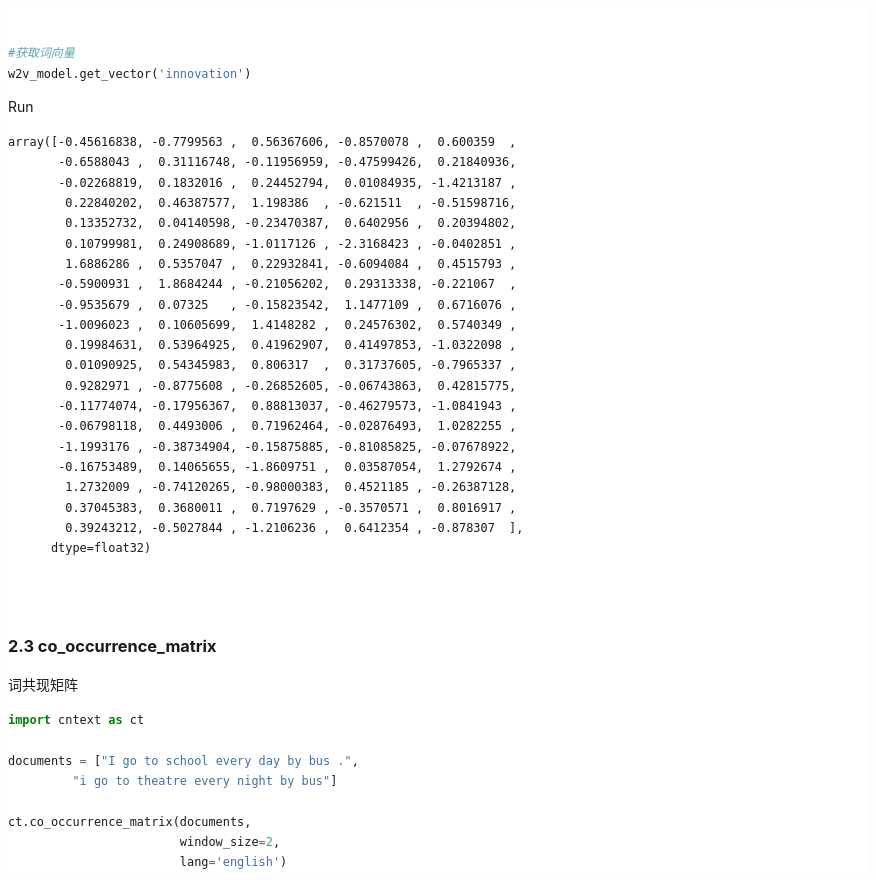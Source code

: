 <br>

```python
#获取词向量
w2v_model.get_vector('innovation')
```

Run

```
array([-0.45616838, -0.7799563 ,  0.56367606, -0.8570078 ,  0.600359  ,
       -0.6588043 ,  0.31116748, -0.11956959, -0.47599426,  0.21840936,
       -0.02268819,  0.1832016 ,  0.24452794,  0.01084935, -1.4213187 ,
        0.22840202,  0.46387577,  1.198386  , -0.621511  , -0.51598716,
        0.13352732,  0.04140598, -0.23470387,  0.6402956 ,  0.20394802,
        0.10799981,  0.24908689, -1.0117126 , -2.3168423 , -0.0402851 ,
        1.6886286 ,  0.5357047 ,  0.22932841, -0.6094084 ,  0.4515793 ,
       -0.5900931 ,  1.8684244 , -0.21056202,  0.29313338, -0.221067  ,
       -0.9535679 ,  0.07325   , -0.15823542,  1.1477109 ,  0.6716076 ,
       -1.0096023 ,  0.10605699,  1.4148282 ,  0.24576302,  0.5740349 ,
        0.19984631,  0.53964925,  0.41962907,  0.41497853, -1.0322098 ,
        0.01090925,  0.54345983,  0.806317  ,  0.31737605, -0.7965337 ,
        0.9282971 , -0.8775608 , -0.26852605, -0.06743863,  0.42815775,
       -0.11774074, -0.17956367,  0.88813037, -0.46279573, -1.0841943 ,
       -0.06798118,  0.4493006 ,  0.71962464, -0.02876493,  1.0282255 ,
       -1.1993176 , -0.38734904, -0.15875885, -0.81085825, -0.07678922,
       -0.16753489,  0.14065655, -1.8609751 ,  0.03587054,  1.2792674 ,
        1.2732009 , -0.74120265, -0.98000383,  0.4521185 , -0.26387128,
        0.37045383,  0.3680011 ,  0.7197629 , -0.3570571 ,  0.8016917 ,
        0.39243212, -0.5027844 , -1.2106236 ,  0.6412354 , -0.878307  ],
      dtype=float32)
```

<br><br>



### 2.3 co_occurrence_matrix

词共现矩阵

```python
import cntext as ct

documents = ["I go to school every day by bus .",
         "i go to theatre every night by bus"]

ct.co_occurrence_matrix(documents, 
                        window_size=2, 
                        lang='english')
```
